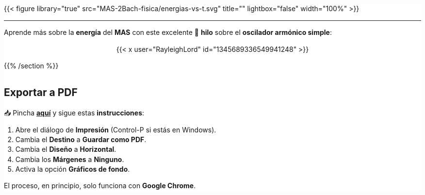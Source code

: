 
{{< figure library="true" src="MAS-2Bach-fisica/energias-vs-t.svg" title="" lightbox="false" width="100%" >}}

---

Aprende más sobre la **energía** del **MAS** con este excelente 🧵 **hilo** sobre el **oscilador armónico simple**:

<div align="center">
{{< x user="RayleighLord" id="1345689336549941248" >}}
</div>

{{% /section %}}

<section id="PDF" data-visibility="uncounted">

## Exportar a PDF

📥 Pincha [**aquí**](?view=print#) y sigue estas **instrucciones**:

1. Abre el diálogo de **Impresión** (Control-P si estás en Windows).
2. Cambia el **Destino** a **Guardar como PDF**.
3. Cambia el **Diseño** a **Horizontal**.
4. Cambia los **Márgenes** a **Ninguno**.
5. Activa la opción **Gráficos de fondo**.

El proceso, en principio, solo funciona con **Google Chrome**.

</section>